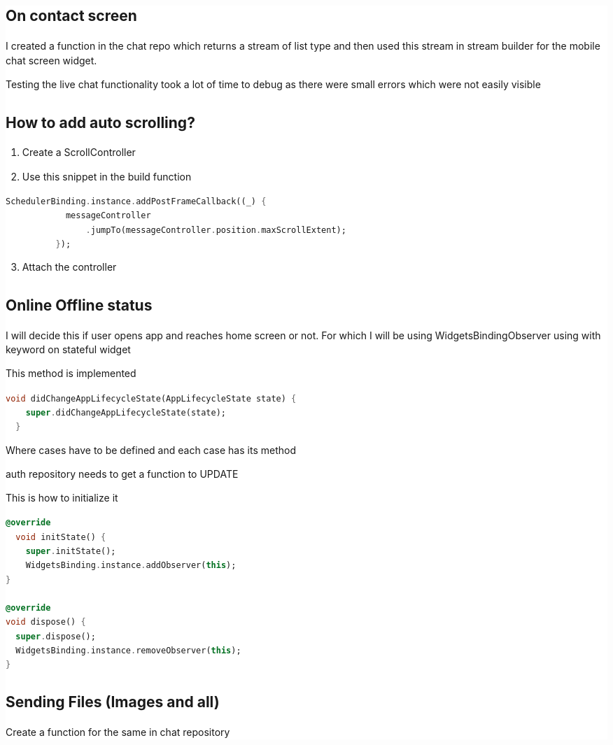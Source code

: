 ## On contact screen
I created a function in the chat repo which returns a stream of list type and then used this stream in stream builder for the mobile chat screen widget.

Testing the live chat functionality took a lot of time to debug as there were small errors which were not easily visible

## How to add auto scrolling?
1. Create a ScrollController

2. Use this snippet in the build function

```dart
SchedulerBinding.instance.addPostFrameCallback((_) {
            messageController
                .jumpTo(messageController.position.maxScrollExtent);
          });
```

3. Attach the controller

## Online Offline status
I will decide this if user opens app and reaches home screen or not. For which I will be using WidgetsBindingObserver using with keyword on stateful widget

This method is implemented
```dart
void didChangeAppLifecycleState(AppLifecycleState state) {
    super.didChangeAppLifecycleState(state);
  }
```
Where cases have to be defined and each case has its method

auth repository needs to get a function to UPDATE

This is how to initialize it
```dart
@override
  void initState() {
    super.initState();
    WidgetsBinding.instance.addObserver(this);
}

@override
void dispose() {
  super.dispose();
  WidgetsBinding.instance.removeObserver(this);
}
```
## Sending Files (Images and all)
Create a function for the same in chat repository
